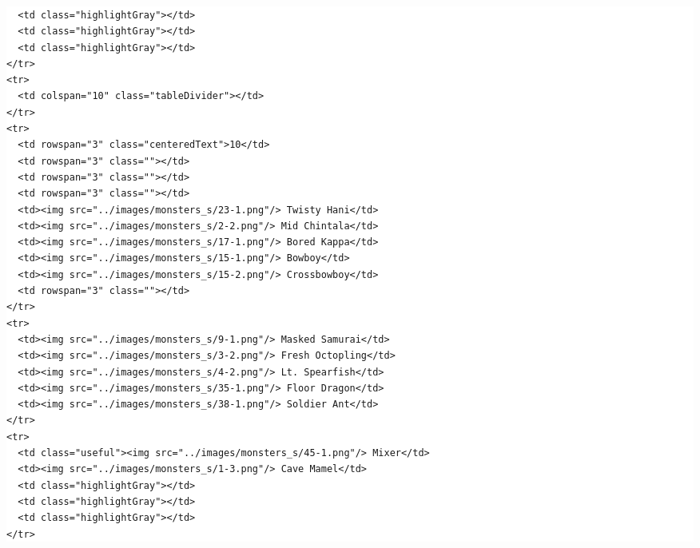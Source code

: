       <td class="highlightGray"></td>
      <td class="highlightGray"></td>
      <td class="highlightGray"></td>
    </tr>
    <tr>
      <td colspan="10" class="tableDivider"></td>
    </tr>
    <tr>
      <td rowspan="3" class="centeredText">10</td>
      <td rowspan="3" class=""></td>
      <td rowspan="3" class=""></td>
      <td rowspan="3" class=""></td>
      <td><img src="../images/monsters_s/23-1.png"/> Twisty Hani</td>
      <td><img src="../images/monsters_s/2-2.png"/> Mid Chintala</td>
      <td><img src="../images/monsters_s/17-1.png"/> Bored Kappa</td>
      <td><img src="../images/monsters_s/15-1.png"/> Bowboy</td>
      <td><img src="../images/monsters_s/15-2.png"/> Crossbowboy</td>
      <td rowspan="3" class=""></td>
    </tr>
    <tr>
      <td><img src="../images/monsters_s/9-1.png"/> Masked Samurai</td>
      <td><img src="../images/monsters_s/3-2.png"/> Fresh Octopling</td>
      <td><img src="../images/monsters_s/4-2.png"/> Lt. Spearfish</td>
      <td><img src="../images/monsters_s/35-1.png"/> Floor Dragon</td>
      <td><img src="../images/monsters_s/38-1.png"/> Soldier Ant</td>
    </tr>
    <tr>
      <td class="useful"><img src="../images/monsters_s/45-1.png"/> Mixer</td>
      <td><img src="../images/monsters_s/1-3.png"/> Cave Mamel</td>
      <td class="highlightGray"></td>
      <td class="highlightGray"></td>
      <td class="highlightGray"></td>
    </tr>
